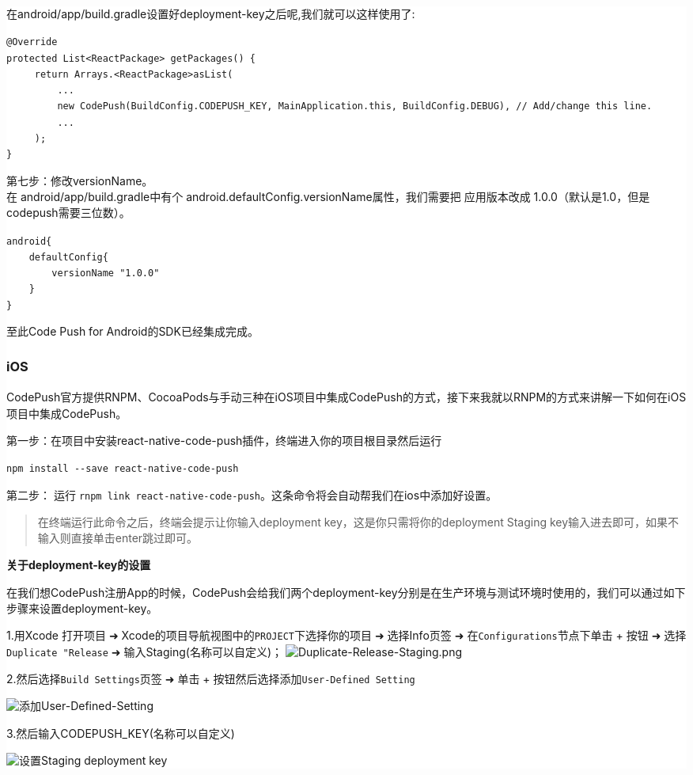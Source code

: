 
在android/app/build.gradle设置好deployment-key之后呢,我们就可以这样使用了:

```
@Override
protected List<ReactPackage> getPackages() {
     return Arrays.<ReactPackage>asList(
         ...
         new CodePush(BuildConfig.CODEPUSH_KEY, MainApplication.this, BuildConfig.DEBUG), // Add/change this line.
         ...
     );
}
```



第七步：修改versionName。  
在 android/app/build.gradle中有个 android.defaultConfig.versionName属性，我们需要把 应用版本改成 1.0.0（默认是1.0，但是codepush需要三位数）。

```
android{
    defaultConfig{
        versionName "1.0.0"
    }
}
```   
至此Code Push for Android的SDK已经集成完成。   

### iOS  

CodePush官方提供RNPM、CocoaPods与手动三种在iOS项目中集成CodePush的方式，接下来我就以RNPM的方式来讲解一下如何在iOS项目中集成CodePush。

第一步：在项目中安装react-native-code-push插件，终端进入你的项目根目录然后运行

```
npm install --save react-native-code-push
```
第二步： 运行 `rnpm link react-native-code-push`。这条命令将会自动帮我们在ios中添加好设置。

>在终端运行此命令之后，终端会提示让你输入deployment key，这是你只需将你的deployment Staging key输入进去即可，如果不输入则直接单击enter跳过即可。

**关于deployment-key的设置**

在我们想CodePush注册App的时候，CodePush会给我们两个deployment-key分别是在生产环境与测试环境时使用的，我们可以通过如下步骤来设置deployment-key。

1.用Xcode 打开项目 ➜ Xcode的项目导航视图中的`PROJECT`下选择你的项目 ➜ 选择Info页签 ➜ 在`Configurations`节点下单击 + 按钮 ➜ 选择`Duplicate "Release`  ➜ 输入Staging(名称可以自定义)；
![Duplicate-Release-Staging.png](https://raw.githubusercontent.com/crazycodeboy/RNStudyNotes/master/React%20Native%E5%BA%94%E7%94%A8%E9%83%A8%E7%BD%B2%E3%80%81%E7%83%AD%E6%9B%B4%E6%96%B0-CodePush%E6%9C%80%E6%96%B0%E9%9B%86%E6%88%90%E6%80%BB%E7%BB%93/images/Duplicate-Release-Staging.png)

2.然后选择`Build Settings`页签 ➜ 单击 + 按钮然后选择添加`User-Defined Setting` 

![添加User-Defined-Setting](https://raw.githubusercontent.com/crazycodeboy/RNStudyNotes/master/React%20Native%E5%BA%94%E7%94%A8%E9%83%A8%E7%BD%B2%E3%80%81%E7%83%AD%E6%9B%B4%E6%96%B0-CodePush%E6%9C%80%E6%96%B0%E9%9B%86%E6%88%90%E6%80%BB%E7%BB%93/images/%E6%B7%BB%E5%8A%A0User-Defined-Setting.png)

3.然后输入CODEPUSH_KEY(名称可以自定义)

![设置Staging deployment key](https://raw.githubusercontent.com/crazycodeboy/RNStudyNotes/master/React%20Native%E5%BA%94%E7%94%A8%E9%83%A8%E7%BD%B2%E3%80%81%E7%83%AD%E6%9B%B4%E6%96%B0-CodePush%E6%9C%80%E6%96%B0%E9%9B%86%E6%88%90%E6%80%BB%E7%BB%93/images/%E8%AE%BE%E7%BD%AEStaging%20deployment%20key.png)
